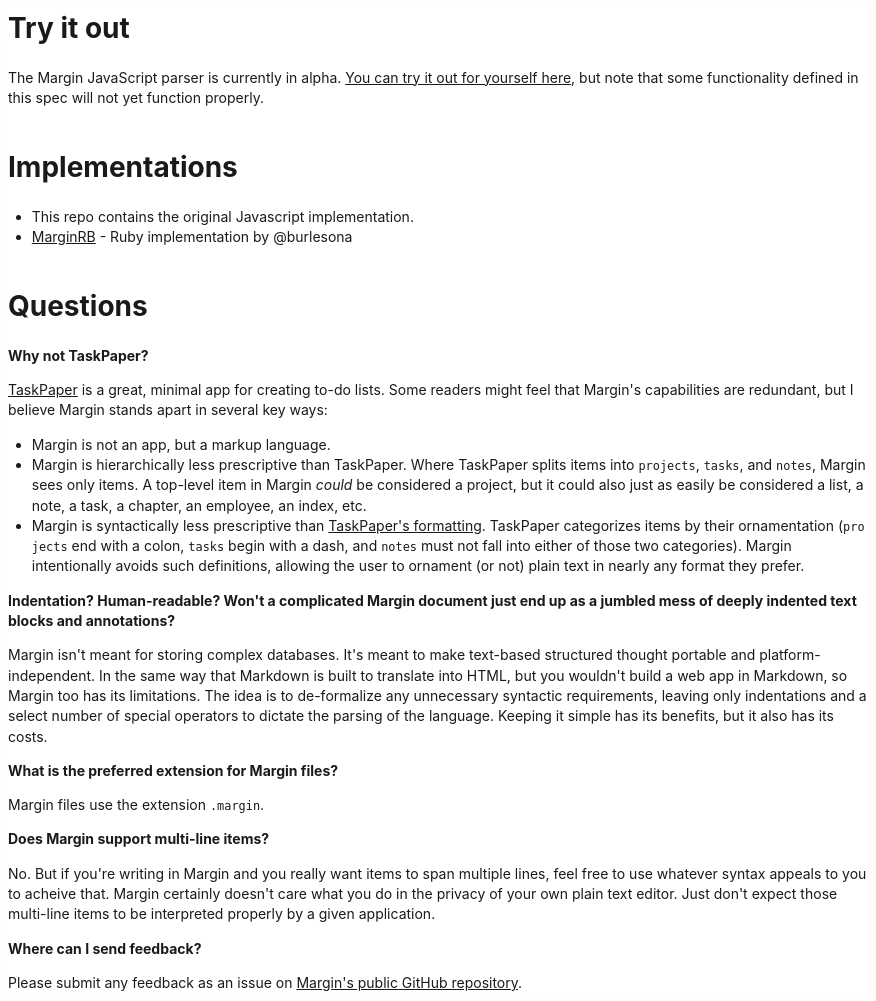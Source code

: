 # Try it out

The Margin JavaScript parser is currently in alpha. [You can try it out for yourself here](https://margin.love/parser), but note that some functionality defined in this spec will not yet function properly.

# Implementations

- This repo contains the original Javascript implementation.
- [MarginRB](https://github.com/burlesona/margin-rb) - Ruby implementation by @burlesona

# Questions

**Why not TaskPaper?**

[TaskPaper](https://www.taskpaper.com) is a great, minimal app for creating to-do lists. Some readers might feel that Margin's capabilities are redundant, but I believe Margin stands apart in several key ways:

- Margin is not an app, but a markup language.
- Margin is hierarchically less prescriptive than TaskPaper. Where TaskPaper splits items into `projects`, `tasks`, and `notes`, Margin sees only items. A top-level item in Margin *could* be considered a project, but it could also just as easily be considered a list, a note, a task, a chapter, an employee, an index, etc.
- Margin is syntactically less prescriptive than [TaskPaper's formatting](https://guide.taskpaper.com/getting-started/). TaskPaper categorizes items by their ornamentation (`projects` end with a colon, `tasks` begin with a dash, and `notes` must not fall into either of those two categories). Margin intentionally avoids such definitions, allowing the user to ornament (or not) plain text in nearly any format they prefer.

**Indentation? Human-readable? Won't a complicated Margin document just end up as a jumbled mess of deeply indented text blocks and annotations?**

Margin isn't meant for storing complex databases. It's meant to make text-based structured thought portable and platform-independent. In the same way that Markdown is built to translate into HTML, but you wouldn't build a web app in Markdown, so Margin too has its limitations. The idea is to de-formalize any unnecessary syntactic requirements, leaving only indentations and a select number of special operators to dictate the parsing of the language. Keeping it simple has its benefits, but it also has its costs.

**What is the preferred extension for Margin files?**

Margin files use the extension `.margin`.

**Does Margin support multi-line items?**

No. But if you're writing in Margin and you really want items to span multiple lines, feel free to use whatever syntax appeals to you to acheive that. Margin certainly doesn't care what you do in the privacy of your own plain text editor. Just don't expect those multi-line items to be interpreted properly by a given application.

**Where can I send feedback?**

Please submit any feedback as an issue on [Margin's public GitHub repository](https://github.com/gamburg/margin/issues).
